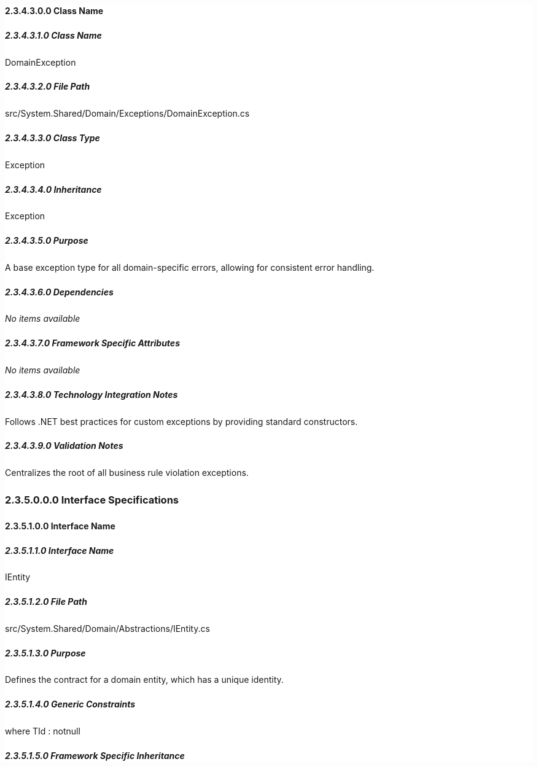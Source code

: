 #### 2.3.4.3.0.0 Class Name

##### 2.3.4.3.1.0 Class Name

DomainException

##### 2.3.4.3.2.0 File Path

src/System.Shared/Domain/Exceptions/DomainException.cs

##### 2.3.4.3.3.0 Class Type

Exception

##### 2.3.4.3.4.0 Inheritance

Exception

##### 2.3.4.3.5.0 Purpose

A base exception type for all domain-specific errors, allowing for consistent error handling.

##### 2.3.4.3.6.0 Dependencies

*No items available*

##### 2.3.4.3.7.0 Framework Specific Attributes

*No items available*

##### 2.3.4.3.8.0 Technology Integration Notes

Follows .NET best practices for custom exceptions by providing standard constructors.

##### 2.3.4.3.9.0 Validation Notes

Centralizes the root of all business rule violation exceptions.

### 2.3.5.0.0.0 Interface Specifications

#### 2.3.5.1.0.0 Interface Name

##### 2.3.5.1.1.0 Interface Name

IEntity<TId>

##### 2.3.5.1.2.0 File Path

src/System.Shared/Domain/Abstractions/IEntity.cs

##### 2.3.5.1.3.0 Purpose

Defines the contract for a domain entity, which has a unique identity.

##### 2.3.5.1.4.0 Generic Constraints

where TId : notnull

##### 2.3.5.1.5.0 Framework Specific Inheritance
